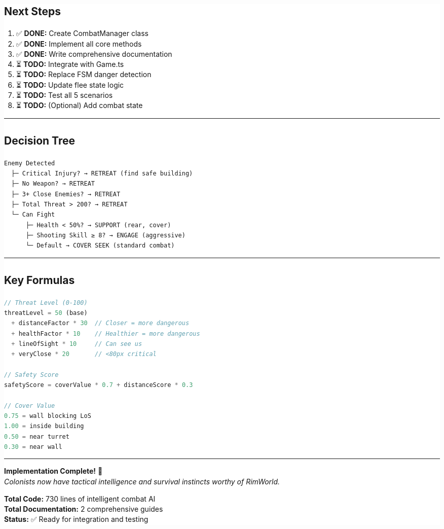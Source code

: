 ## Next Steps

1. ✅ **DONE:** Create CombatManager class
2. ✅ **DONE:** Implement all core methods
3. ✅ **DONE:** Write comprehensive documentation
4. ⏳ **TODO:** Integrate with Game.ts
5. ⏳ **TODO:** Replace FSM danger detection
6. ⏳ **TODO:** Update flee state logic
7. ⏳ **TODO:** Test all 5 scenarios
8. ⏳ **TODO:** (Optional) Add combat state

---

## Decision Tree

```
Enemy Detected
  ├─ Critical Injury? → RETREAT (find safe building)
  ├─ No Weapon? → RETREAT
  ├─ 3+ Close Enemies? → RETREAT
  ├─ Total Threat > 200? → RETREAT
  └─ Can Fight
      ├─ Health < 50%? → SUPPORT (rear, cover)
      ├─ Shooting Skill ≥ 8? → ENGAGE (aggressive)
      └─ Default → COVER SEEK (standard combat)
```

---

## Key Formulas

```typescript
// Threat Level (0-100)
threatLevel = 50 (base)
  + distanceFactor * 30  // Closer = more dangerous
  + healthFactor * 10    // Healthier = more dangerous
  + lineOfSight * 10     // Can see us
  + veryClose * 20       // <80px critical

// Safety Score
safetyScore = coverValue * 0.7 + distanceScore * 0.3

// Cover Value
0.75 = wall blocking LoS
1.00 = inside building
0.50 = near turret
0.30 = near wall
```

---

**Implementation Complete!** 🎯  
*Colonists now have tactical intelligence and survival instincts worthy of RimWorld.*

**Total Code:** 730 lines of intelligent combat AI  
**Total Documentation:** 2 comprehensive guides  
**Status:** ✅ Ready for integration and testing
